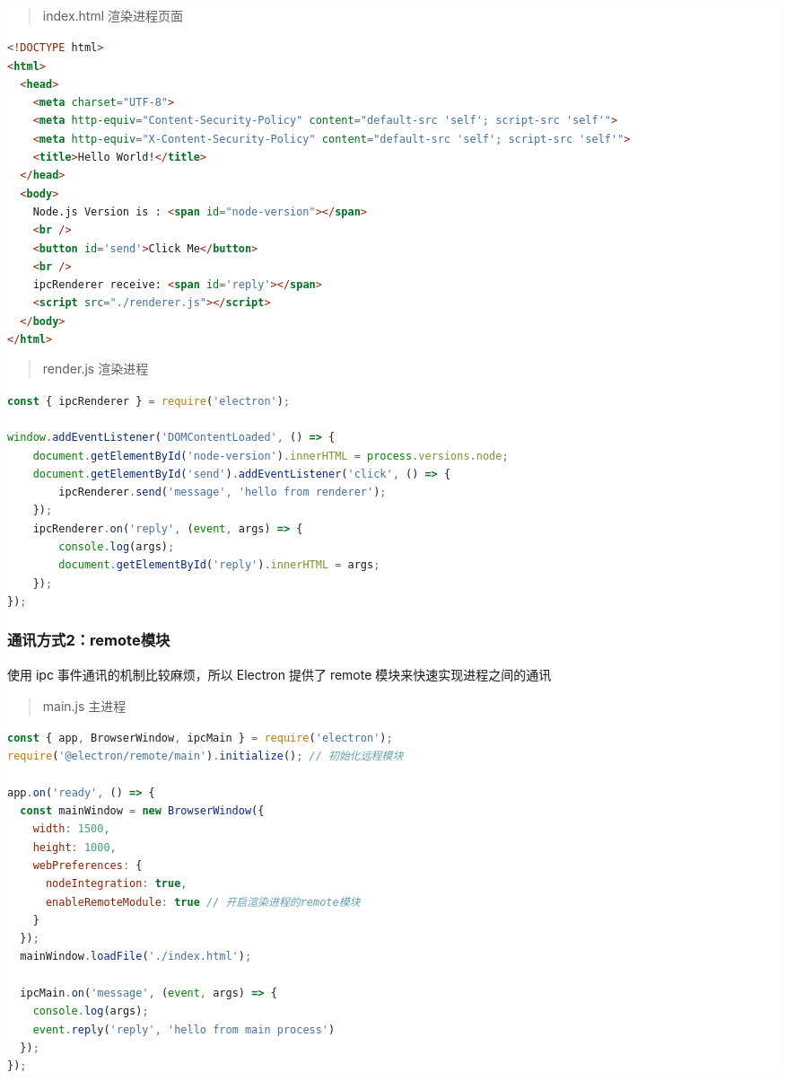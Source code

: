 > index.html 渲染进程页面

```html
<!DOCTYPE html>
<html>
  <head>
    <meta charset="UTF-8">
    <meta http-equiv="Content-Security-Policy" content="default-src 'self'; script-src 'self'">
    <meta http-equiv="X-Content-Security-Policy" content="default-src 'self'; script-src 'self'">
    <title>Hello World!</title>
  </head>
  <body>
    Node.js Version is : <span id="node-version"></span>
    <br />
    <button id='send'>Click Me</button>
    <br />
    ipcRenderer receive: <span id='reply'></span>
    <script src="./renderer.js"></script>
  </body>
</html>
```

> render.js 渲染进程

```js
const { ipcRenderer } = require('electron');

window.addEventListener('DOMContentLoaded', () => {
    document.getElementById('node-version').innerHTML = process.versions.node;
    document.getElementById('send').addEventListener('click', () => {
        ipcRenderer.send('message', 'hello from renderer');
    });
    ipcRenderer.on('reply', (event, args) => {
        console.log(args);
        document.getElementById('reply').innerHTML = args;
    });
});
```

### 通讯方式2：remote模块

使用 ipc 事件通讯的机制比较麻烦，所以 Electron 提供了 remote 模块来快速实现进程之间的通讯

> main.js 主进程

```js
const { app, BrowserWindow, ipcMain } = require('electron');
require('@electron/remote/main').initialize(); // 初始化远程模块

app.on('ready', () => {
  const mainWindow = new BrowserWindow({
    width: 1500,
    height: 1000,
    webPreferences: {
      nodeIntegration: true,
      enableRemoteModule: true // 开启渲染进程的remote模块
    }
  });
  mainWindow.loadFile('./index.html');

  ipcMain.on('message', (event, args) => {
    console.log(args);
    event.reply('reply', 'hello from main process')
  });
});
```
